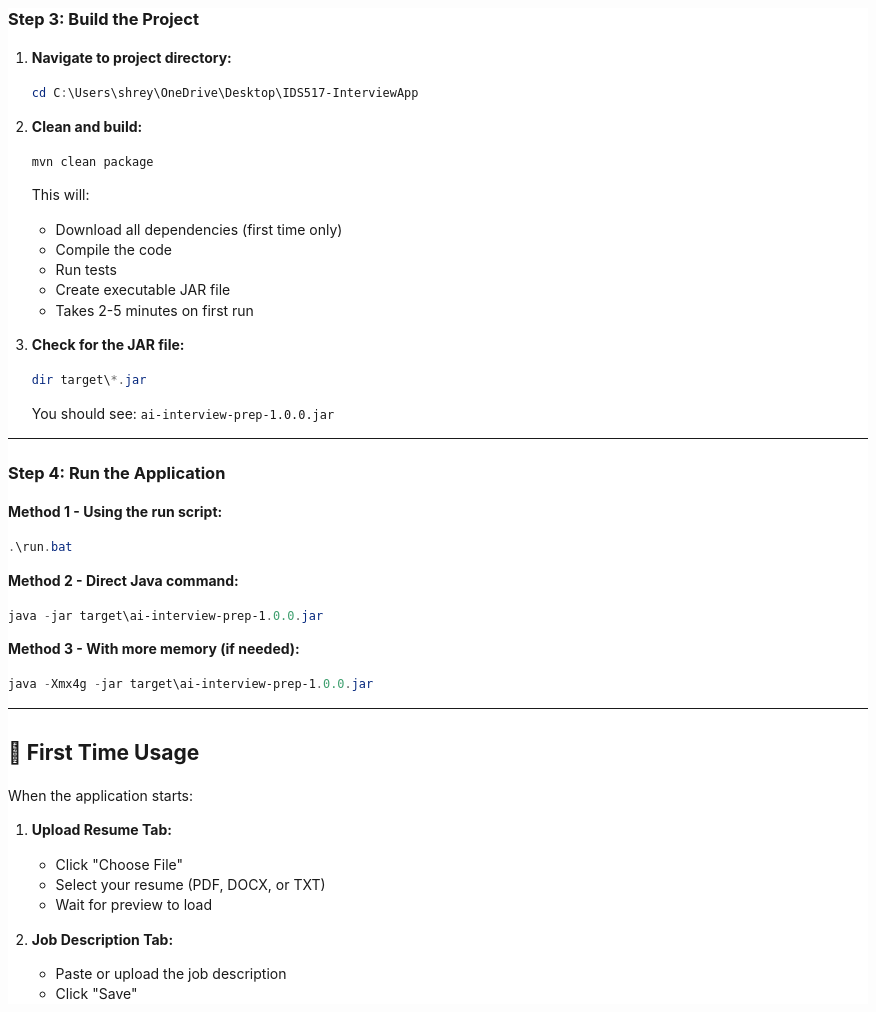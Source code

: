
### **Step 3: Build the Project**

1. **Navigate to project directory:**
   ```powershell
   cd C:\Users\shrey\OneDrive\Desktop\IDS517-InterviewApp
   ```

2. **Clean and build:**
   ```powershell
   mvn clean package
   ```
   This will:
   - Download all dependencies (first time only)
   - Compile the code
   - Run tests
   - Create executable JAR file
   - Takes 2-5 minutes on first run

3. **Check for the JAR file:**
   ```powershell
   dir target\*.jar
   ```
   You should see: `ai-interview-prep-1.0.0.jar`

---

### **Step 4: Run the Application**

**Method 1 - Using the run script:**
```powershell
.\run.bat
```

**Method 2 - Direct Java command:**
```powershell
java -jar target\ai-interview-prep-1.0.0.jar
```

**Method 3 - With more memory (if needed):**
```powershell
java -Xmx4g -jar target\ai-interview-prep-1.0.0.jar
```

---

## 🎯 First Time Usage

When the application starts:

1. **Upload Resume Tab:**
   - Click "Choose File"
   - Select your resume (PDF, DOCX, or TXT)
   - Wait for preview to load

2. **Job Description Tab:**
   - Paste or upload the job description
   - Click "Save"
